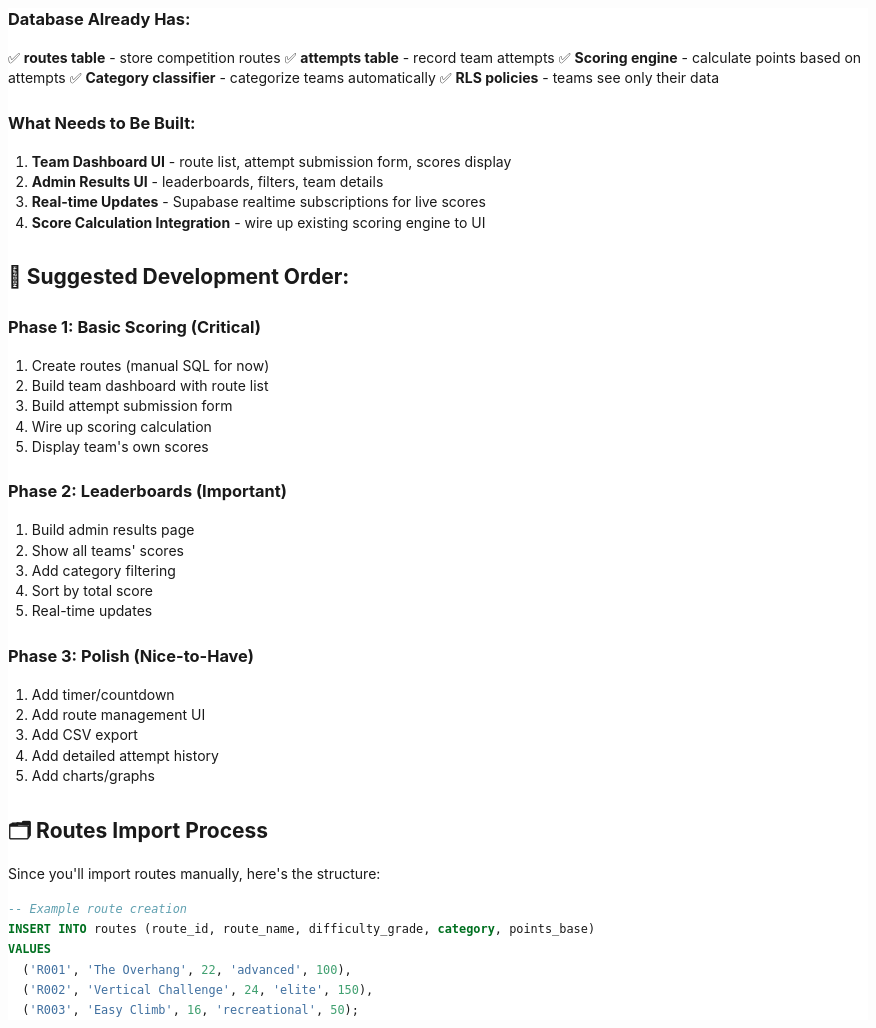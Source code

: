 ### Database Already Has:

✅ **routes table** - store competition routes
✅ **attempts table** - record team attempts
✅ **Scoring engine** - calculate points based on attempts
✅ **Category classifier** - categorize teams automatically
✅ **RLS policies** - teams see only their data

### What Needs to Be Built:

1. **Team Dashboard UI** - route list, attempt submission form, scores display
2. **Admin Results UI** - leaderboards, filters, team details
3. **Real-time Updates** - Supabase realtime subscriptions for live scores
4. **Score Calculation Integration** - wire up existing scoring engine to UI

## 📐 Suggested Development Order:

### Phase 1: Basic Scoring (Critical)
1. Create routes (manual SQL for now)
2. Build team dashboard with route list
3. Build attempt submission form
4. Wire up scoring calculation
5. Display team's own scores

### Phase 2: Leaderboards (Important)
1. Build admin results page
2. Show all teams' scores
3. Add category filtering
4. Sort by total score
5. Real-time updates

### Phase 3: Polish (Nice-to-Have)
1. Add timer/countdown
2. Add route management UI
3. Add CSV export
4. Add detailed attempt history
5. Add charts/graphs

## 🗂️ Routes Import Process

Since you'll import routes manually, here's the structure:

```sql
-- Example route creation
INSERT INTO routes (route_id, route_name, difficulty_grade, category, points_base)
VALUES
  ('R001', 'The Overhang', 22, 'advanced', 100),
  ('R002', 'Vertical Challenge', 24, 'elite', 150),
  ('R003', 'Easy Climb', 16, 'recreational', 50);
```
